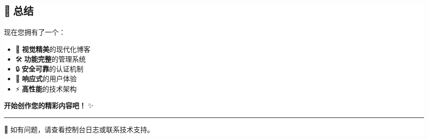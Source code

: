 ## 🎉 总结

现在您拥有了一个：
- 🎨 **视觉精美**的现代化博客
- 🛠️ **功能完整**的管理系统
- 🔒 **安全可靠**的认证机制
- 📱 **响应式**的用户体验
- ⚡ **高性能**的技术架构

**开始创作您的精彩内容吧！** ✨

---

📧 如有问题，请查看控制台日志或联系技术支持。
